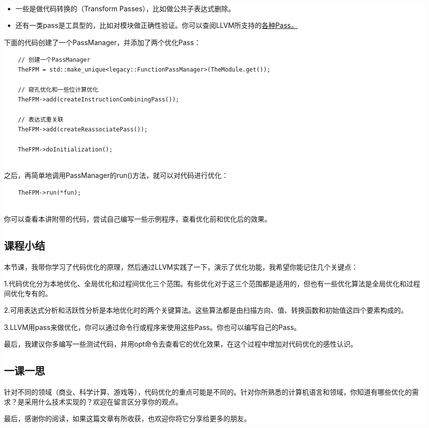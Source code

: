 * 一些是做代码转换的（Transform Passes），比如做公共子表达式删除。

* 还有一类pass是工具型的，比如对模块做正确性验证。你可以查阅LLVM所支持的[各种Pass。](https://llvm.org/docs/Passes.html)

下面的代码创建了一个PassManager，并添加了两个优化Pass：

```
    // 创建一个PassManager
    TheFPM = std::make_unique<legacy::FunctionPassManager>(TheModule.get());
    
    // 窥孔优化和一些位计算优化
    TheFPM->add(createInstructionCombiningPass());
    
    // 表达式重关联
    TheFPM->add(createReassociatePass());
    
    TheFPM->doInitialization();
    

```

之后，再简单地调用PassManager的run\(\)方法，就可以对代码进行优化：

```
    TheFPM->run(*fun);
    

```

你可以查看本讲附带的代码，尝试自己编写一些示例程序，查看优化前和优化后的效果。

## 课程小结

本节课，我带你学习了代码优化的原理，然后通过LLVM实践了一下，演示了优化功能，我希望你能记住几个关键点：

1.代码优化分为本地优化、全局优化和过程间优化三个范围。有些优化对于这三个范围都是适用的，但也有一些优化算法是全局优化和过程间优化专有的。

2.可用表达式分析和活跃性分析是本地优化时的两个关键算法。这些算法都是由扫描方向、值、转换函数和初始值这四个要素构成的。

3.LLVM用pass来做优化，你可以通过命令行或程序来使用这些Pass。你也可以编写自己的Pass。

最后，我建议你多编写一些测试代码，并用opt命令去查看它的优化效果，在这个过程中增加对代码优化的感性认识。

## 一课一思

针对不同的领域（商业、科学计算、游戏等），代码优化的重点可能是不同的。针对你所熟悉的计算机语言和领域，你知道有哪些优化的需求？是采用什么技术实现的？欢迎在留言区分享你的观点。

最后，感谢你的阅读，如果这篇文章有所收获，也欢迎你将它分享给更多的朋友。